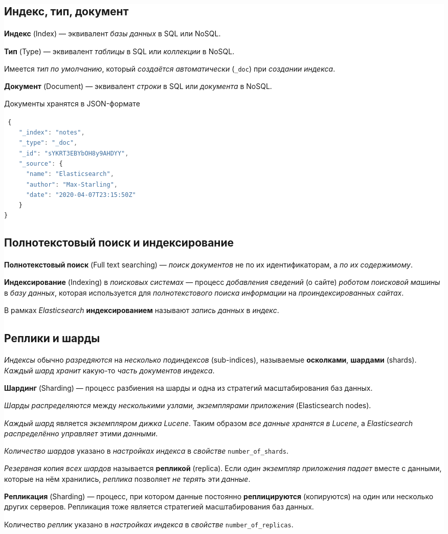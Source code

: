 ## Индекс, тип, документ
**Индекс** (Index) — эквивалент *базы данных* в SQL или NoSQL.

**Тип** (Type) — эквивалент *таблицы* в SQL или *коллекции* в NoSQL.

Имеется *тип по умолчанию*, который *создаётся автоматически* (`_doc`) при *создании индекса*.

**Документ** (Document) — эквивалент *строки* в SQL или *документа* в NoSQL.

Документы хранятся в JSON-формате
```js
 {
    "_index": "notes",
    "_type": "_doc",
    "_id": "sYKRT3EBYbOH8y9AHDYY",
    "_source": {
      "name": "Elasticsearch",
      "author": "Max-Starling",
      "date": "2020-04-07T23:15:50Z"
    }
}
```

## Полнотекстовый поиск и индексирование

**Полнотекстовый поиск** (Full text searching) — *поиск документов* не по их идентификаторам, а *по их содержимому*.

**Индексирование** (Indexing) в *поисковых системах* — процесс *добавления сведений* (о сайте) *роботом поисковой машины* в *базу данных*, которая используется для *полнотекстового поиска информации* на *проиндексированных сайтах*.

В рамках *Elasticsearch* **индексированием** называют *запись данных* в *индекс*.

## Реплики и шарды

*Индексы* обычно *разредяются* на *несколько подиндексов* (sub-indices), называемые **осколками**, **шардами** (shards). *Каждый шард хранит* какую-то *часть документов индекса*. 

**Шардинг** (Sharding) — процесс разбиения на шарды и одна из стратегий масштабирования баз данных.

*Шарды распределяются* между *несколькими узлами, экземплярами приложения* (Elasticsearch nodes). 

*Каждый шард* является *экземпляром дижка Lucene*. Таким образом *все данные хранятся в Lucene*, а *Elasticsearch распределённо управляет* этими *данными*.

*Количество шардов* указано в *настройках индекса* в *свойстве* `number_of_shards`.

*Резервная копия всех шардов* называется **репликой** (replica). Если *один экземпляр приложения падает* вместе с данными, которые на нём хранились, *реплика* позволяет *не терять* эти *данные*.

**Репликация** (Sharding) — процесс, при котором данные постоянно **реплицируются** (копируются) на один или несколько других серверов. Репликация тоже является стратегией масштабирования баз данных.

Количество *реплик* указано в *настройках индекса* в *свойстве* `number_of_replicas`.
